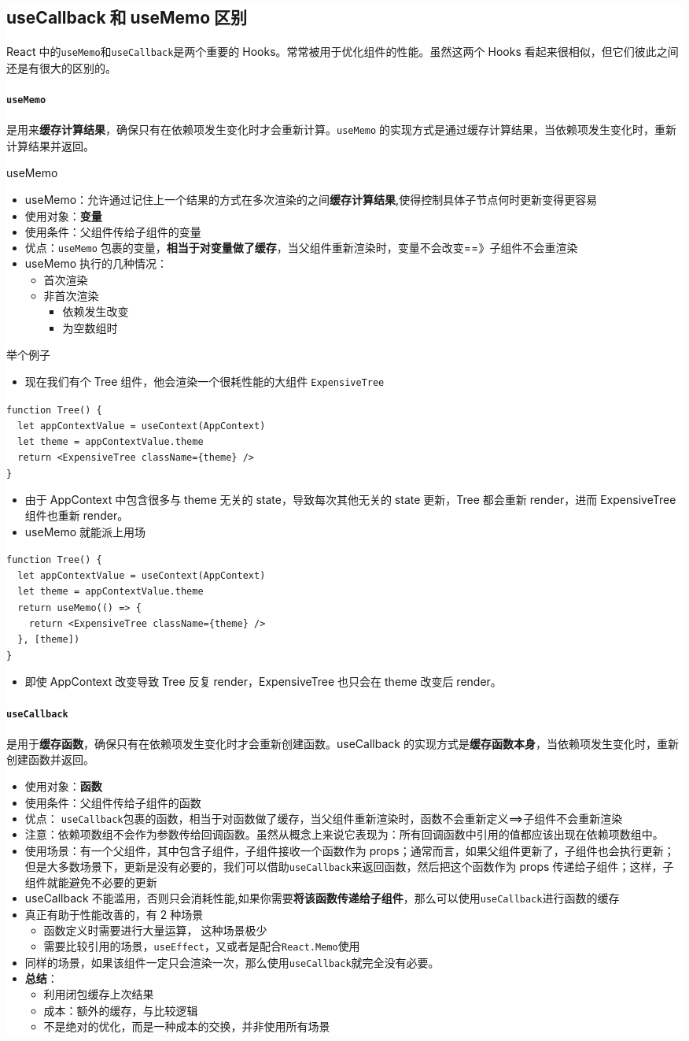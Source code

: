 ## useCallback 和 useMemo 区别

React 中的`useMemo`和`useCallback`是两个重要的 Hooks。常常被用于优化组件的性能。虽然这两个 Hooks 看起来很相似，但它们彼此之间还是有很大的区别的。

#### `useMemo`

是用来**缓存计算结果**，确保只有在依赖项发生变化时才会重新计算。`useMemo` 的实现方式是通过缓存计算结果，当依赖项发生变化时，重新计算结果并返回。

useMemo

- useMemo：允许通过记住上一个结果的方式在多次渲染的之间**缓存计算结果**,使得控制具体子节点何时更新变得更容易
- 使用对象：**变量**
- 使用条件：父组件传给子组件的变量
- 优点：`useMemo` 包裹的变量，**相当于对变量做了缓存**，当父组件重新渲染时，变量不会改变==》子组件不会重渲染
- useMemo 执行的几种情况：
  - 首次渲染
  - 非首次渲染
    - 依赖发生改变
    - 为空数组时

举个例子

- 现在我们有个 Tree 组件，他会渲染一个很耗性能的大组件 `ExpensiveTree`

```tsx
function Tree() {
  let appContextValue = useContext(AppContext)
  let theme = appContextValue.theme
  return <ExpensiveTree className={theme} />
}
```

- 由于 AppContext 中包含很多与 theme 无关的 state，导致每次其他无关的 state 更新，Tree 都会重新 render，进而 ExpensiveTree 组件也重新 render。
- useMemo 就能派上用场

```tsx
function Tree() {
  let appContextValue = useContext(AppContext)
  let theme = appContextValue.theme
  return useMemo(() => {
    return <ExpensiveTree className={theme} />
  }, [theme])
}
```

- 即使 AppContext 改变导致 Tree 反复 render，ExpensiveTree 也只会在 theme 改变后 render。

#### `useCallback`

是用于**缓存函数**，确保只有在依赖项发生变化时才会重新创建函数。useCallback 的实现方式是**缓存函数本身**，当依赖项发生变化时，重新创建函数并返回。

- 使用对象：**函数**<br/>
- 使用条件：父组件传给子组件的函数<br/>
- 优点： `useCallback`包裹的函数，相当于对函数做了缓存，当父组件重新渲染时，函数不会重新定义==>子组件不会重新渲染<br/>
- 注意：依赖项数组不会作为参数传给回调函数。虽然从概念上来说它表现为：所有回调函数中引用的值都应该出现在依赖项数组中。<br/>
- 使用场景：有一个父组件，其中包含子组件，子组件接收一个函数作为 props；通常而言，如果父组件更新了，子组件也会执行更新；但是大多数场景下，更新是没有必要的，我们可以借助`useCallback`来返回函数，然后把这个函数作为 props 传递给子组件；这样，子组件就能避免不必要的更新
- useCallback 不能滥用，否则只会消耗性能,如果你需要**将该函数传递给子组件**，那么可以使用`useCallback`进行函数的缓存
- 真正有助于性能改善的，有 2 种场景
  - 函数定义时需要进行大量运算， 这种场景极少
  - 需要比较引用的场景，`useEffect`，又或者是配合`React.Memo`使用
- 同样的场景，如果该组件一定只会渲染一次，那么使用`useCallback`就完全没有必要。
- **总结**：
  - 利用闭包缓存上次结果
  - 成本：额外的缓存，与比较逻辑
  - 不是绝对的优化，而是一种成本的交换，并非使用所有场景
